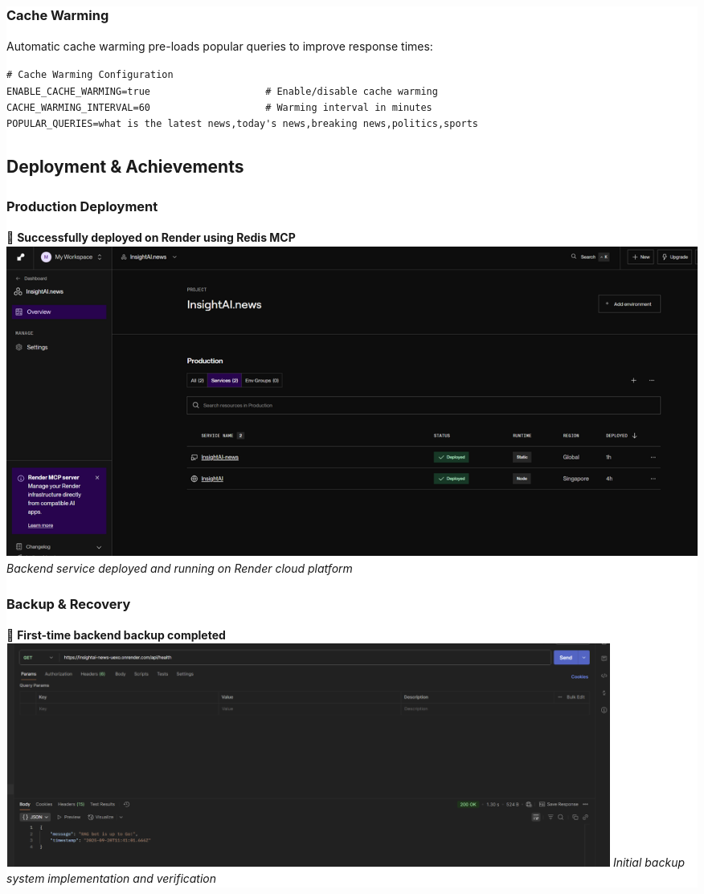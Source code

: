 ### Cache Warming

Automatic cache warming pre-loads popular queries to improve response times:

```env
# Cache Warming Configuration
ENABLE_CACHE_WARMING=true                    # Enable/disable cache warming
CACHE_WARMING_INTERVAL=60                    # Warming interval in minutes
POPULAR_QUERIES=what is the latest news,today's news,breaking news,politics,sports
```

## Deployment & Achievements

### Production Deployment

🚀 **Successfully deployed on Render using Redis MCP**
![Render Deployment](./images/render-deployment.png)
_Backend service deployed and running on Render cloud platform_

### Backup & Recovery

💾 **First-time backend backup completed**
![Backend Backup](./images/backend-backup.png)
_Initial backup system implementation and verification_
